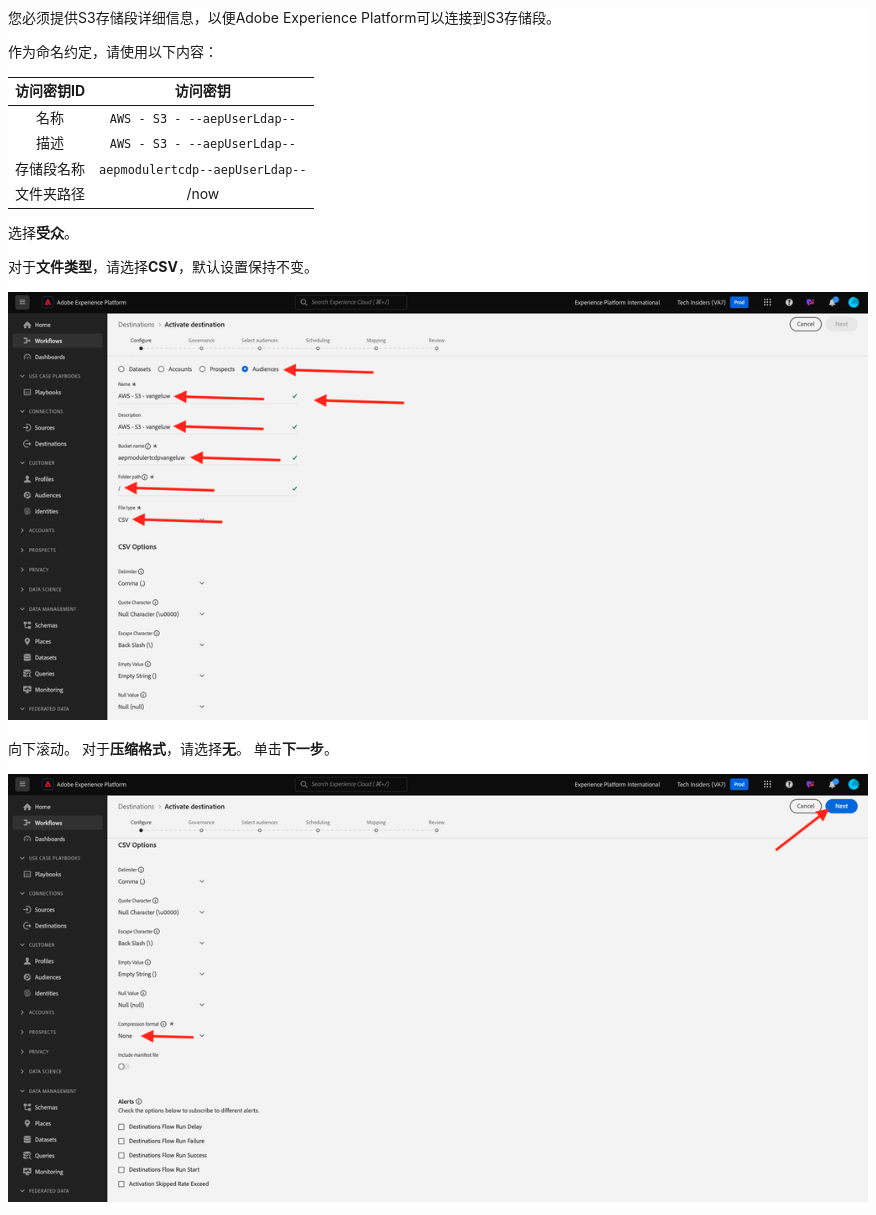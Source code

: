 您必须提供S3存储段详细信息，以便Adobe Experience Platform可以连接到S3存储段。

作为命名约定，请使用以下内容：

| 访问密钥ID | 访问密钥 |
|:-----------------------:| :-----------------------:|
| 名称 | `AWS - S3 - --aepUserLdap--` |
| 描述 | `AWS - S3 - --aepUserLdap--` |
| 存储段名称 | `aepmodulertcdp--aepUserLdap--` |
| 文件夹路径 | /now |

选择&#x200B;**受众**。

对于&#x200B;**文件类型**，请选择&#x200B;**CSV**，默认设置保持不变。

![RTCDP](./images/rtcdpsfs3connect2.png)

向下滚动。 对于&#x200B;**压缩格式**，请选择&#x200B;**无**。 单击&#x200B;**下一步**。

![RTCDP](./images/rtcdpsfs3connect3.png)
